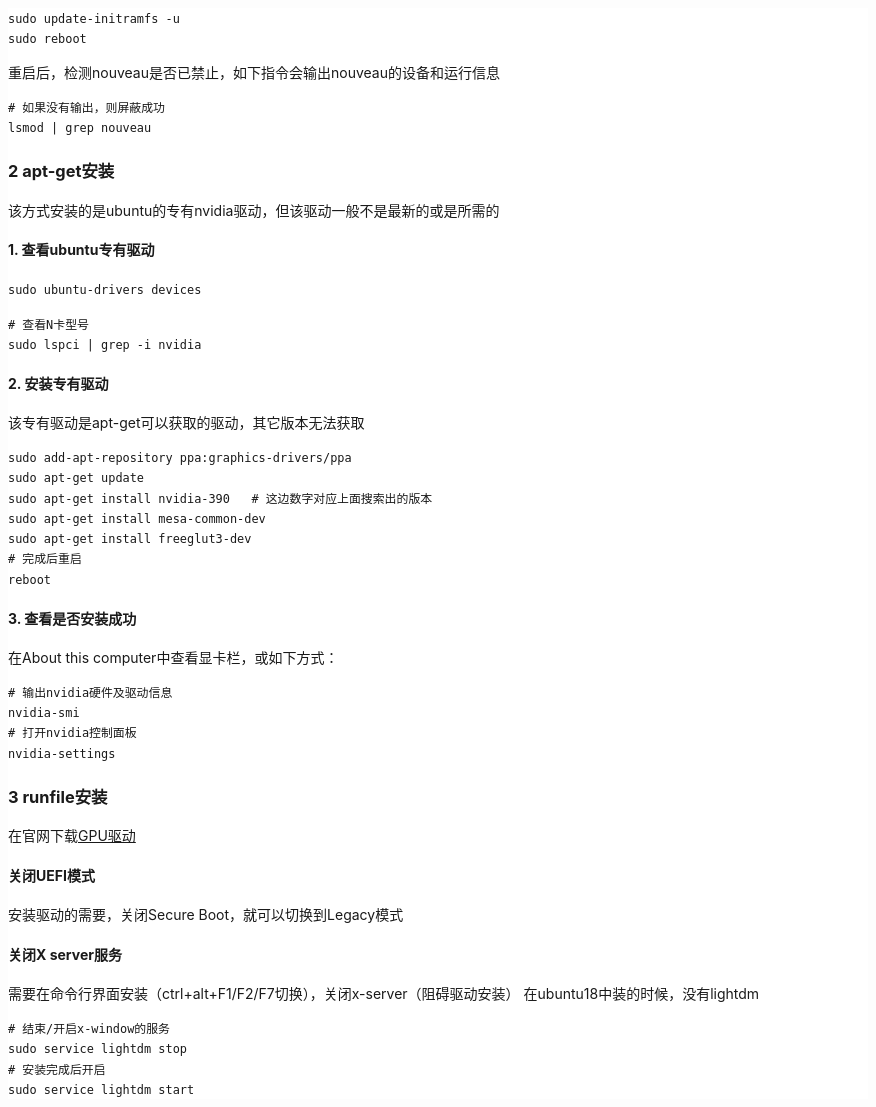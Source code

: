 ```
sudo update-initramfs -u
sudo reboot
```
重启后，检测nouveau是否已禁止，如下指令会输出nouveau的设备和运行信息
```
# 如果没有输出，则屏蔽成功
lsmod | grep nouveau
```

### 2 apt-get安装
该方式安装的是ubuntu的专有nvidia驱动，但该驱动一般不是最新的或是所需的

#### 1. 查看ubuntu专有驱动
```
sudo ubuntu-drivers devices
```
```
# 查看N卡型号
sudo lspci | grep -i nvidia
```

#### 2. 安装专有驱动
该专有驱动是apt-get可以获取的驱动，其它版本无法获取
```
sudo add-apt-repository ppa:graphics-drivers/ppa
sudo apt-get update
sudo apt-get install nvidia-390   # 这边数字对应上面搜索出的版本
sudo apt-get install mesa-common-dev
sudo apt-get install freeglut3-dev
# 完成后重启
reboot
```

#### 3. 查看是否安装成功
在About this computer中查看显卡栏，或如下方式：
```
# 输出nvidia硬件及驱动信息
nvidia-smi
# 打开nvidia控制面板
nvidia-settings
```
### 3 runfile安装
在官网下载[GPU驱动](https://developer.nvidia.com/)

#### 关闭UEFI模式
安装驱动的需要，关闭Secure Boot，就可以切换到Legacy模式

#### 关闭X server服务
需要在命令行界面安装（ctrl+alt+F1/F2/F7切换），关闭x-server（阻碍驱动安装）
在ubuntu18中装的时候，没有lightdm
```
# 结束/开启x-window的服务
sudo service lightdm stop
# 安装完成后开启
sudo service lightdm start
```
